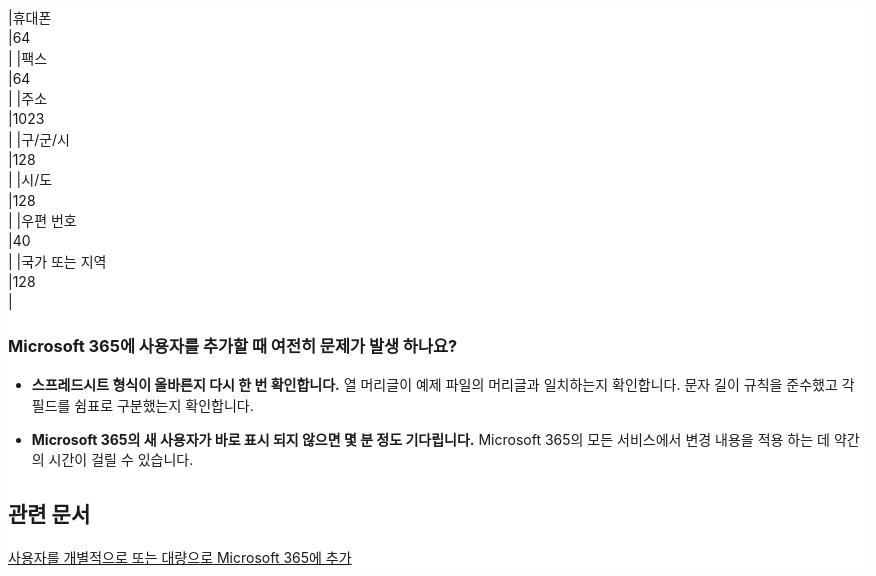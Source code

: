 |휴대폰  <br/> |64  <br/> |
|팩스  <br/> |64  <br/> |
|주소  <br/> |1023  <br/> |
|구/군/시  <br/> |128  <br/> |
|시/도  <br/> |128  <br/> |
|우편 번호  <br/> |40  <br/> |
|국가 또는 지역  <br/> |128  <br/> |
   
### <a name="still-having-problems-when-adding-users-to-microsoft-365"></a>Microsoft 365에 사용자를 추가할 때 여전히 문제가 발생 하나요?

- **스프레드시트 형식이 올바른지 다시 한 번 확인합니다.** 열 머리글이 예제 파일의 머리글과 일치하는지 확인합니다. 문자 길이 규칙을 준수했고 각 필드를 쉼표로 구분했는지 확인합니다. 
    
- **Microsoft 365의 새 사용자가 바로 표시 되지 않으면 몇 분 정도 기다립니다.** Microsoft 365의 모든 서비스에서 변경 내용을 적용 하는 데 약간의 시간이 걸릴 수 있습니다. 
    
## <a name="related-articles"></a>관련 문서

[사용자를 개별적으로 또는 대량으로 Microsoft 365에 추가](https://docs.microsoft.com/office365/admin/add-users/add-users)




